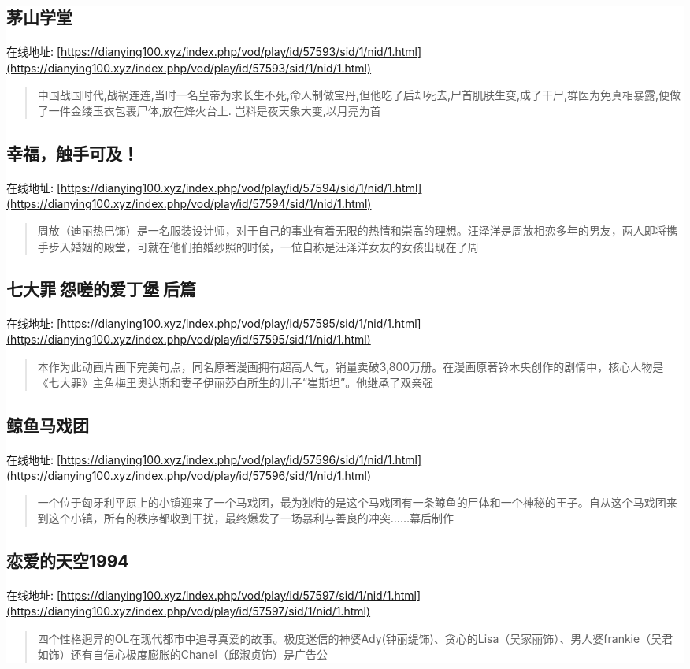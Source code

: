## 茅山学堂  
在线地址: [https://dianying100.xyz/index.php/vod/play/id/57593/sid/1/nid/1.html](https://dianying100.xyz/index.php/vod/play/id/57593/sid/1/nid/1.html)  
>中国战国时代,战祸连连,当时一名皇帝为求长生不死,命人制做宝丹,但他吃了后却死去,尸首肌肤生变,成了干尸,群医为免真相暴露,便做了一件金缕玉衣包裹尸体,放在烽火台上. 岂料是夜天象大变,以月亮为首  

## 幸福，触手可及！  
在线地址: [https://dianying100.xyz/index.php/vod/play/id/57594/sid/1/nid/1.html](https://dianying100.xyz/index.php/vod/play/id/57594/sid/1/nid/1.html)  
>周放（迪丽热巴饰）是一名服装设计师，对于自己的事业有着无限的热情和崇高的理想。汪泽洋是周放相恋多年的男友，两人即将携手步入婚姻的殿堂，可就在他们拍婚纱照的时候，一位自称是汪泽洋女友的女孩出现在了周  

## 七大罪 怨嗟的爱丁堡 后篇  
在线地址: [https://dianying100.xyz/index.php/vod/play/id/57595/sid/1/nid/1.html](https://dianying100.xyz/index.php/vod/play/id/57595/sid/1/nid/1.html)  
>本作为此动画片画下完美句点，同名原著漫画拥有超高人气，销量卖破3,800万册。在漫画原著铃木央创作的剧情中，核心人物是《七大罪》主角梅里奥达斯和妻子伊丽莎白所生的儿子“崔斯坦”。他继承了双亲强  

## 鲸鱼马戏团  
在线地址: [https://dianying100.xyz/index.php/vod/play/id/57596/sid/1/nid/1.html](https://dianying100.xyz/index.php/vod/play/id/57596/sid/1/nid/1.html)  
>一个位于匈牙利平原上的小镇迎来了一个马戏团，最为独特的是这个马戏团有一条鲸鱼的尸体和一个神秘的王子。自从这个马戏团来到这个小镇，所有的秩序都收到干扰，最终爆发了一场暴利与善良的冲突……幕后制作  

## 恋爱的天空1994  
在线地址: [https://dianying100.xyz/index.php/vod/play/id/57597/sid/1/nid/1.html](https://dianying100.xyz/index.php/vod/play/id/57597/sid/1/nid/1.html)  
>四个性格迥异的OL在现代都市中追寻真爱的故事。极度迷信的神婆Ady(钟丽缇饰)、贪心的Lisa（吴家丽饰）、男人婆frankie（吴君如饰）还有自信心极度膨胀的Chanel（邱淑贞饰）是广告公  

